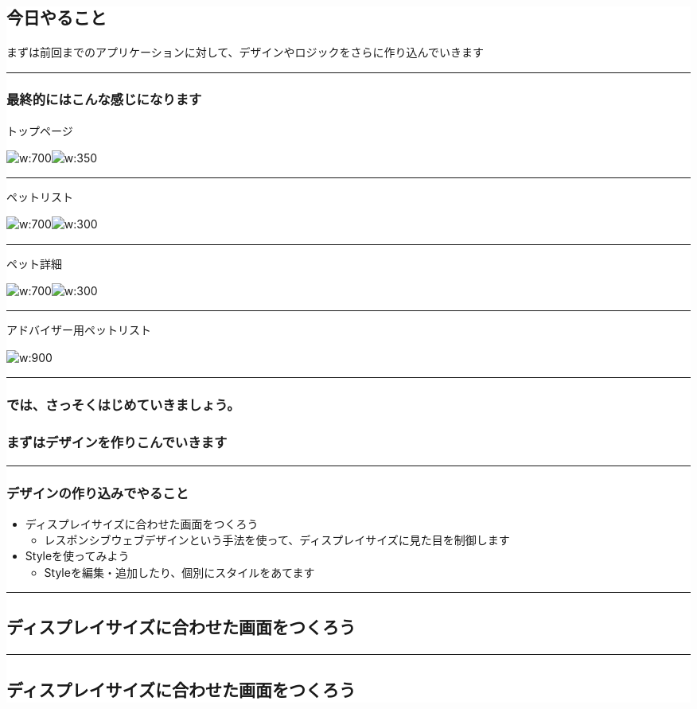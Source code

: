 ## 今日やること

まずは前回までのアプリケーションに対して、デザインやロジックをさらに作り込んでいきます

---

### 最終的にはこんな感じになります

トップページ

![w:700](images/2022-11-26-02-50-05.png)![w:350](images/2022-11-26-02-50-24.png)

---

ペットリスト

![w:700](images/2022-11-26-02-51-38.png)![w:300](images/2022-11-26-02-51-20.png)

---

ペット詳細

![w:700](images/2022-11-26-02-52-36.png)![w:300](images/2022-11-26-02-52-54.png)

---

アドバイザー用ペットリスト

![w:900](images/2022-11-26-02-57-34.png)

---

### では、さっそくはじめていきましょう。
### まずはデザインを作りこんでいきます

---

### デザインの作り込みでやること

- ディスプレイサイズに合わせた画面をつくろう
  - レスポンシブウェブデザインという手法を使って、ディスプレイサイズに見た目を制御します
- Styleを使ってみよう
  - Styleを編集・追加したり、個別にスタイルをあてます

---

## ディスプレイサイズに合わせた画面をつくろう

---

## ディスプレイサイズに合わせた画面をつくろう
